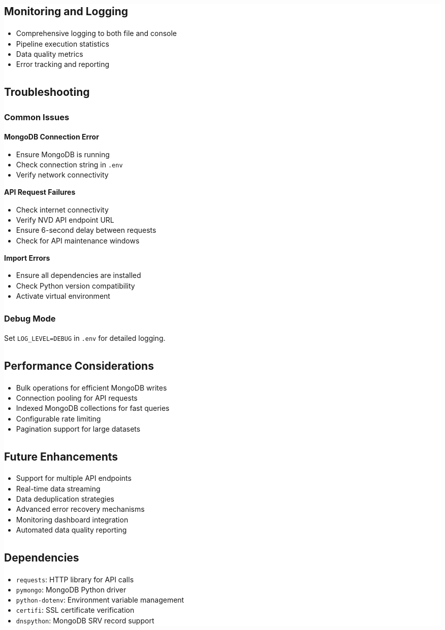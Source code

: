 ## Monitoring and Logging

- Comprehensive logging to both file and console
- Pipeline execution statistics
- Data quality metrics
- Error tracking and reporting

## Troubleshooting

### Common Issues

**MongoDB Connection Error**
- Ensure MongoDB is running
- Check connection string in `.env`
- Verify network connectivity

**API Request Failures**
- Check internet connectivity
- Verify NVD API endpoint URL
- Ensure 6-second delay between requests
- Check for API maintenance windows

**Import Errors**
- Ensure all dependencies are installed
- Check Python version compatibility
- Activate virtual environment

### Debug Mode
Set `LOG_LEVEL=DEBUG` in `.env` for detailed logging.

## Performance Considerations

- Bulk operations for efficient MongoDB writes
- Connection pooling for API requests
- Indexed MongoDB collections for fast queries
- Configurable rate limiting
- Pagination support for large datasets

## Future Enhancements

- Support for multiple API endpoints
- Real-time data streaming
- Data deduplication strategies
- Advanced error recovery mechanisms
- Monitoring dashboard integration
- Automated data quality reporting

## Dependencies

- `requests`: HTTP library for API calls
- `pymongo`: MongoDB Python driver
- `python-dotenv`: Environment variable management
- `certifi`: SSL certificate verification
- `dnspython`: MongoDB SRV record support
